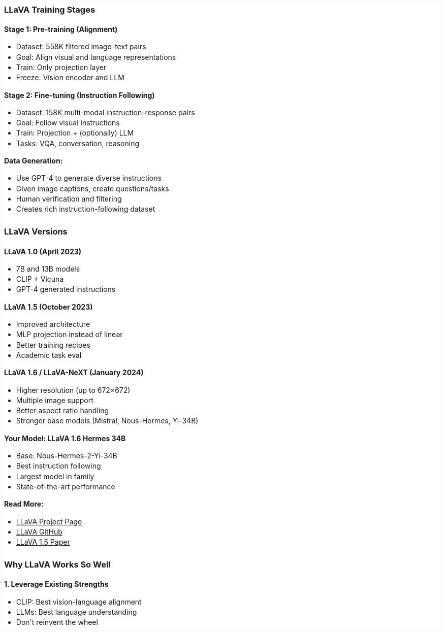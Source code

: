 ### LLaVA Training Stages

**Stage 1: Pre-training (Alignment)**
- Dataset: 558K filtered image-text pairs
- Goal: Align visual and language representations
- Train: Only projection layer
- Freeze: Vision encoder and LLM

**Stage 2: Fine-tuning (Instruction Following)**
- Dataset: 158K multi-modal instruction-response pairs
- Goal: Follow visual instructions
- Train: Projection + (optionally) LLM
- Tasks: VQA, conversation, reasoning

**Data Generation:**
- Use GPT-4 to generate diverse instructions
- Given image captions, create questions/tasks
- Human verification and filtering
- Creates rich instruction-following dataset

### LLaVA Versions

**LLaVA 1.0 (April 2023)**
- 7B and 13B models
- CLIP + Vicuna
- GPT-4 generated instructions

**LLaVA 1.5 (October 2023)**
- Improved architecture
- MLP projection instead of linear
- Better training recipes
- Academic task eval

**LLaVA 1.6 / LLaVA-NeXT (January 2024)**
- Higher resolution (up to 672×672)
- Multiple image support
- Better aspect ratio handling
- Stronger base models (Mistral, Nous-Hermes, Yi-34B)

**Your Model: LLaVA 1.6 Hermes 34B**
- Base: Nous-Hermes-2-Yi-34B
- Best instruction following
- Largest model in family
- State-of-the-art performance

**Read More:**
- [LLaVA Project Page](https://llava-vl.github.io/)
- [LLaVA GitHub](https://github.com/haotian-liu/LLaVA)
- [LLaVA 1.5 Paper](https://arxiv.org/abs/2310.03744)

### Why LLaVA Works So Well

**1. Leverage Existing Strengths**
- CLIP: Best vision-language alignment
- LLMs: Best language understanding
- Don't reinvent the wheel
